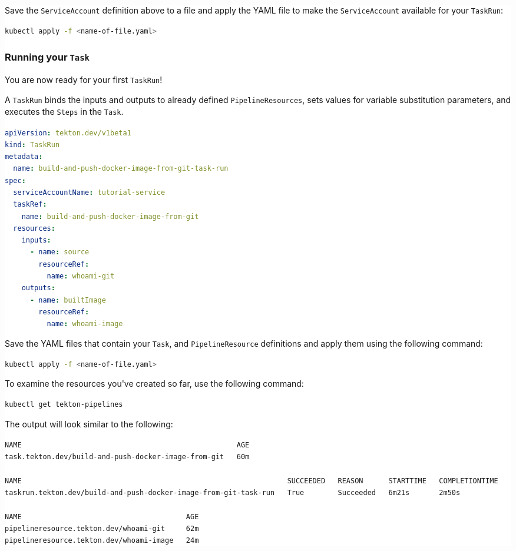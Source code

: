 Save the `ServiceAccount` definition above to a file and apply the YAML file to make the `ServiceAccount` available for your `TaskRun`:

```bash
kubectl apply -f <name-of-file.yaml>
```

### Running your `Task`

You are now ready for your first `TaskRun`!

A `TaskRun` binds the inputs and outputs to already defined `PipelineResources`, sets values
for variable substitution parameters, and executes the `Steps` in the `Task`.

```yaml
apiVersion: tekton.dev/v1beta1
kind: TaskRun
metadata:
  name: build-and-push-docker-image-from-git-task-run
spec:
  serviceAccountName: tutorial-service
  taskRef:
    name: build-and-push-docker-image-from-git
  resources:
    inputs:
      - name: source
        resourceRef:
          name: whoami-git
    outputs:
      - name: builtImage
        resourceRef:
          name: whoami-image
```

Save the YAML files that contain your `Task`, and `PipelineResource` definitions and apply them using the following command:

```bash
kubectl apply -f <name-of-file.yaml>
```

To examine the resources you've created so far, use the following command:

```bash
kubectl get tekton-pipelines
```

The output will look similar to the following:

```
NAME                                                   AGE
task.tekton.dev/build-and-push-docker-image-from-git   60m

NAME                                                               SUCCEEDED   REASON      STARTTIME   COMPLETIONTIME
taskrun.tekton.dev/build-and-push-docker-image-from-git-task-run   True        Succeeded   6m21s       2m50s

NAME                                       AGE
pipelineresource.tekton.dev/whoami-git     62m
pipelineresource.tekton.dev/whoami-image   24m
```
